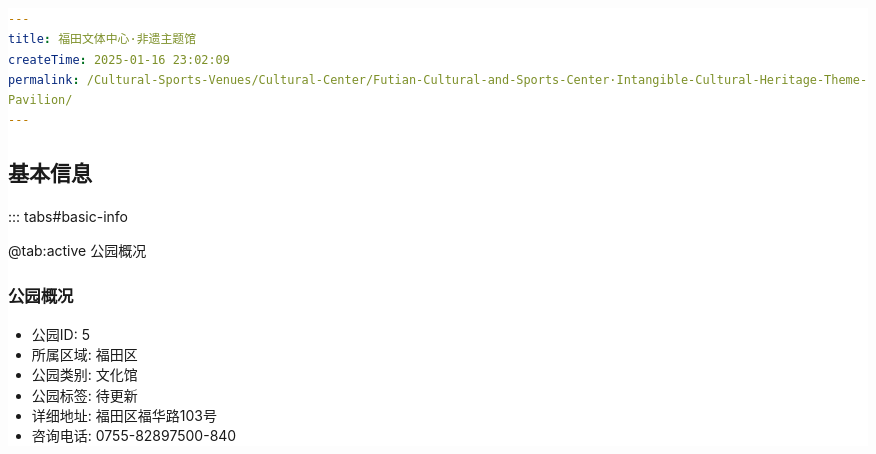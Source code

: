 ```yaml
---
title: 福田文体中心·非遗主题馆
createTime: 2025-01-16 23:02:09
permalink: /Cultural-Sports-Venues/Cultural-Center/Futian-Cultural-and-Sports-Center·Intangible-Cultural-Heritage-Theme-Pavilion/
---
```



<script setup>
import ImageSwiper from '/.vuepress/theme/components/ImageSwiper.vue'
// 轮播图数据
const swiperItems = [
    {
      link: 'https://www.sz.gov.cn/img/4/4224/4224440/11485500.png',
      title: '福田文体中心·非遗主题馆',
      description: '福田文体中心·非遗主题馆建筑面积约2760平方米,设有主题图 书 馆、非 遗 展 厅、特 色 小 剧 场、文 化 义 工 驿 站、排 练 厅 等 各 项 设施,拥有非遗文化志愿艺术团、少儿曲艺团以及金...',
      author: '深圳政府在线',
      date: '2025/01/16'
      },
{
      link: 'https://www.sz.gov.cn/img/4/4224/4224440/11485500.png',
      title: '福田文体中心·非遗主题馆',
      description: '福田文体中心·非遗主题馆建筑面积约2760平方米,设有主题图 书 馆、非 遗 展 厅、特 色 小 剧 场、文 化 义 工 驿 站、排 练 厅 等 各 项 设施,拥有非遗文化志愿艺术团、少儿曲艺团以及金...',
      author: '深圳政府在线',
      date: '2025/01/16'
      }
]
// 配置项
const swiperConfig = {
  height: 500,
  showInfo: true
}
</script>

<ImageSwiper :items="swiperItems" :config="swiperConfig" />



## 基本信息

::: tabs#basic-info

@tab:active 公园概况
### 公园概况
- 公园ID: 5
- 所属区域: 福田区
- 公园类别: 文化馆
- 公园标签: 待更新
- 详细地址: 福田区福华路103号
- 咨询电话: 0755-82897500-840
